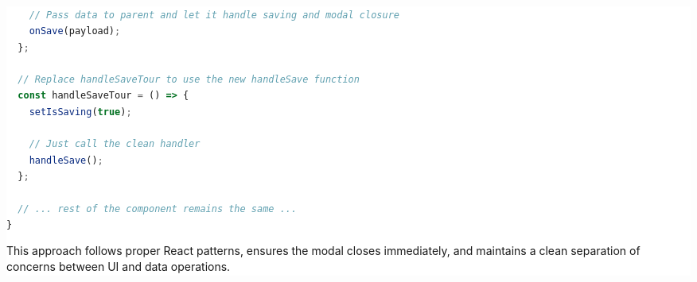 ```jsx
    // Pass data to parent and let it handle saving and modal closure
    onSave(payload);
  };
  
  // Replace handleSaveTour to use the new handleSave function
  const handleSaveTour = () => {
    setIsSaving(true);
    
    // Just call the clean handler
    handleSave();
  };
  
  // ... rest of the component remains the same ...
}
```

This approach follows proper React patterns, ensures the modal closes immediately, and maintains a clean separation of concerns between UI and data operations. 